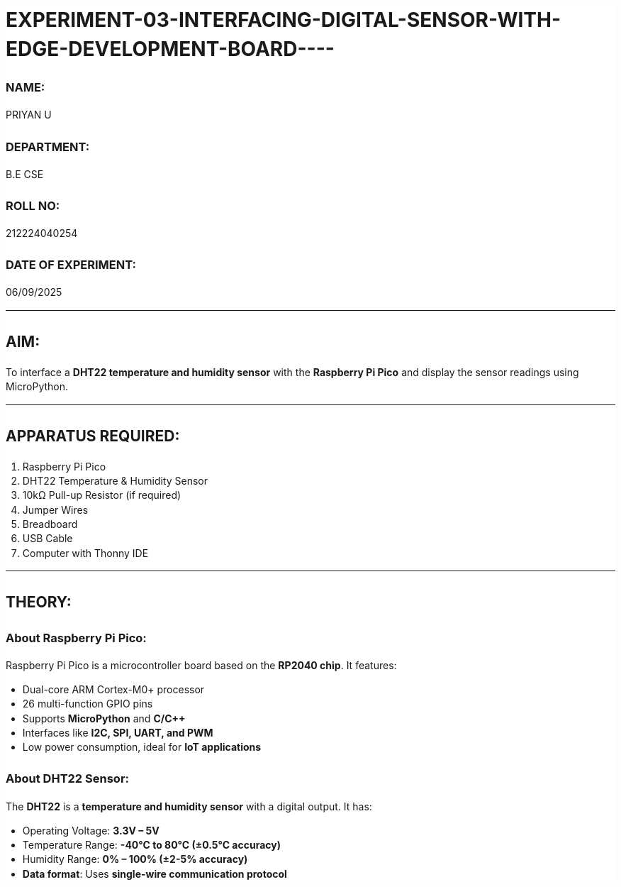 # EXPERIMENT-03-INTERFACING-DIGITAL-SENSOR-WITH-EDGE-DEVELOPMENT-BOARD----

### **NAME:**  
PRIYAN U
### **DEPARTMENT:** 
B.E CSE
### **ROLL NO:**  
212224040254
### **DATE OF EXPERIMENT:**  
06/09/2025

---

## **AIM:**  
To interface a **DHT22 temperature and humidity sensor** with the **Raspberry Pi Pico** and display the sensor readings using MicroPython.

---

## **APPARATUS REQUIRED:**  
1. Raspberry Pi Pico  
2. DHT22 Temperature & Humidity Sensor  
3. 10kΩ Pull-up Resistor (if required)  
4. Jumper Wires  
5. Breadboard  
6. USB Cable  
7. Computer with Thonny IDE  

---

## **THEORY:**  
### **About Raspberry Pi Pico:**  
Raspberry Pi Pico is a microcontroller board based on the **RP2040 chip**. It features:  
- Dual-core ARM Cortex-M0+ processor  
- 26 multi-function GPIO pins  
- Supports **MicroPython** and **C/C++**  
- Interfaces like **I2C, SPI, UART, and PWM**  
- Low power consumption, ideal for **IoT applications**  

### **About DHT22 Sensor:**  
The **DHT22** is a **temperature and humidity sensor** with a digital output. It has:  
- Operating Voltage: **3.3V – 5V**  
- Temperature Range: **-40°C to 80°C (±0.5°C accuracy)**  
- Humidity Range: **0% – 100% (±2-5% accuracy)**  
- **Data format**: Uses **single-wire communication protocol**  
